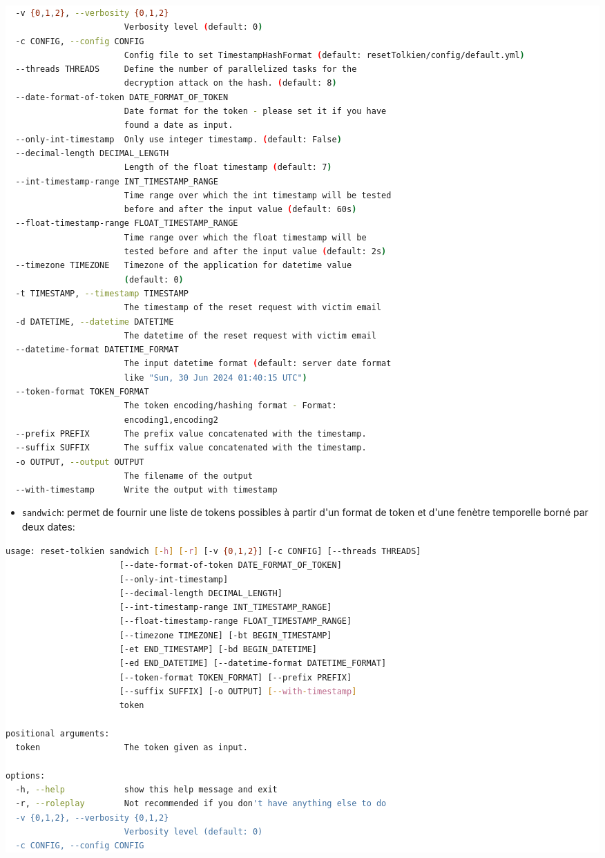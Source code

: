 ```bash
  -v {0,1,2}, --verbosity {0,1,2}
                        Verbosity level (default: 0)
  -c CONFIG, --config CONFIG
                        Config file to set TimestampHashFormat (default: resetTolkien/config/default.yml)
  --threads THREADS     Define the number of parallelized tasks for the
                        decryption attack on the hash. (default: 8)
  --date-format-of-token DATE_FORMAT_OF_TOKEN
                        Date format for the token - please set it if you have
                        found a date as input.
  --only-int-timestamp  Only use integer timestamp. (default: False)
  --decimal-length DECIMAL_LENGTH
                        Length of the float timestamp (default: 7)
  --int-timestamp-range INT_TIMESTAMP_RANGE
                        Time range over which the int timestamp will be tested
                        before and after the input value (default: 60s)
  --float-timestamp-range FLOAT_TIMESTAMP_RANGE
                        Time range over which the float timestamp will be
                        tested before and after the input value (default: 2s)
  --timezone TIMEZONE   Timezone of the application for datetime value
                        (default: 0)
  -t TIMESTAMP, --timestamp TIMESTAMP
                        The timestamp of the reset request with victim email
  -d DATETIME, --datetime DATETIME
                        The datetime of the reset request with victim email
  --datetime-format DATETIME_FORMAT
                        The input datetime format (default: server date format
                        like "Sun, 30 Jun 2024 01:40:15 UTC")
  --token-format TOKEN_FORMAT
                        The token encoding/hashing format - Format:
                        encoding1,encoding2
  --prefix PREFIX       The prefix value concatenated with the timestamp.
  --suffix SUFFIX       The suffix value concatenated with the timestamp.
  -o OUTPUT, --output OUTPUT
                        The filename of the output
  --with-timestamp      Write the output with timestamp
```

- `sandwich`: permet de fournir une liste de tokens possibles à partir d'un format de token et d'une fenètre temporelle borné par deux dates:

```bash
usage: reset-tolkien sandwich [-h] [-r] [-v {0,1,2}] [-c CONFIG] [--threads THREADS]
                       [--date-format-of-token DATE_FORMAT_OF_TOKEN]
                       [--only-int-timestamp]
                       [--decimal-length DECIMAL_LENGTH]
                       [--int-timestamp-range INT_TIMESTAMP_RANGE]
                       [--float-timestamp-range FLOAT_TIMESTAMP_RANGE]
                       [--timezone TIMEZONE] [-bt BEGIN_TIMESTAMP]
                       [-et END_TIMESTAMP] [-bd BEGIN_DATETIME]
                       [-ed END_DATETIME] [--datetime-format DATETIME_FORMAT]
                       [--token-format TOKEN_FORMAT] [--prefix PREFIX]
                       [--suffix SUFFIX] [-o OUTPUT] [--with-timestamp]
                       token

positional arguments:
  token                 The token given as input.

options:
  -h, --help            show this help message and exit
  -r, --roleplay        Not recommended if you don't have anything else to do
  -v {0,1,2}, --verbosity {0,1,2}
                        Verbosity level (default: 0)
  -c CONFIG, --config CONFIG
```